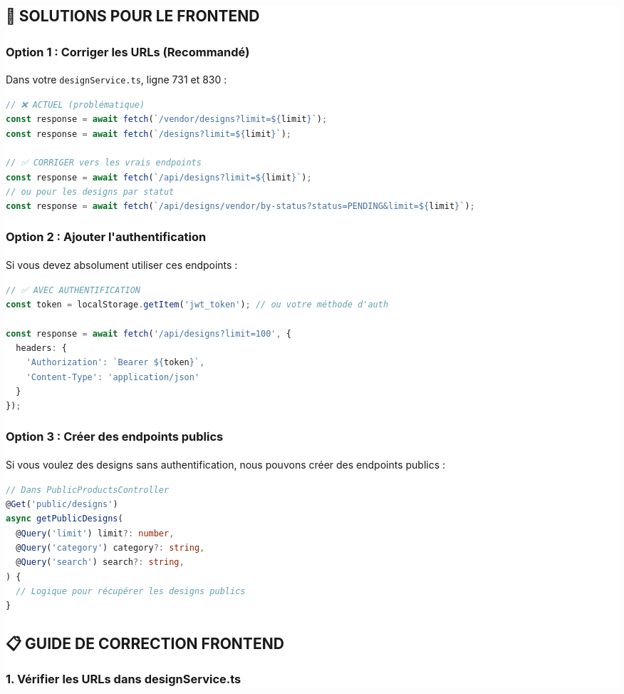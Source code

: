 ## 🎯 **SOLUTIONS POUR LE FRONTEND**

### **Option 1 : Corriger les URLs (Recommandé)**

Dans votre `designService.ts`, ligne 731 et 830 :

```typescript
// ❌ ACTUEL (problématique)
const response = await fetch(`/vendor/designs?limit=${limit}`);
const response = await fetch(`/designs?limit=${limit}`);

// ✅ CORRIGER vers les vrais endpoints
const response = await fetch(`/api/designs?limit=${limit}`);
// ou pour les designs par statut
const response = await fetch(`/api/designs/vendor/by-status?status=PENDING&limit=${limit}`);
```

### **Option 2 : Ajouter l'authentification**

Si vous devez absolument utiliser ces endpoints :

```typescript
// ✅ AVEC AUTHENTIFICATION
const token = localStorage.getItem('jwt_token'); // ou votre méthode d'auth

const response = await fetch('/api/designs?limit=100', {
  headers: {
    'Authorization': `Bearer ${token}`,
    'Content-Type': 'application/json'
  }
});
```

### **Option 3 : Créer des endpoints publics**

Si vous voulez des designs sans authentification, nous pouvons créer des endpoints publics :

```typescript
// Dans PublicProductsController
@Get('public/designs')
async getPublicDesigns(
  @Query('limit') limit?: number,
  @Query('category') category?: string,
  @Query('search') search?: string,
) {
  // Logique pour récupérer les designs publics
}
```

## 📋 **GUIDE DE CORRECTION FRONTEND**

### **1. Vérifier les URLs dans designService.ts**
